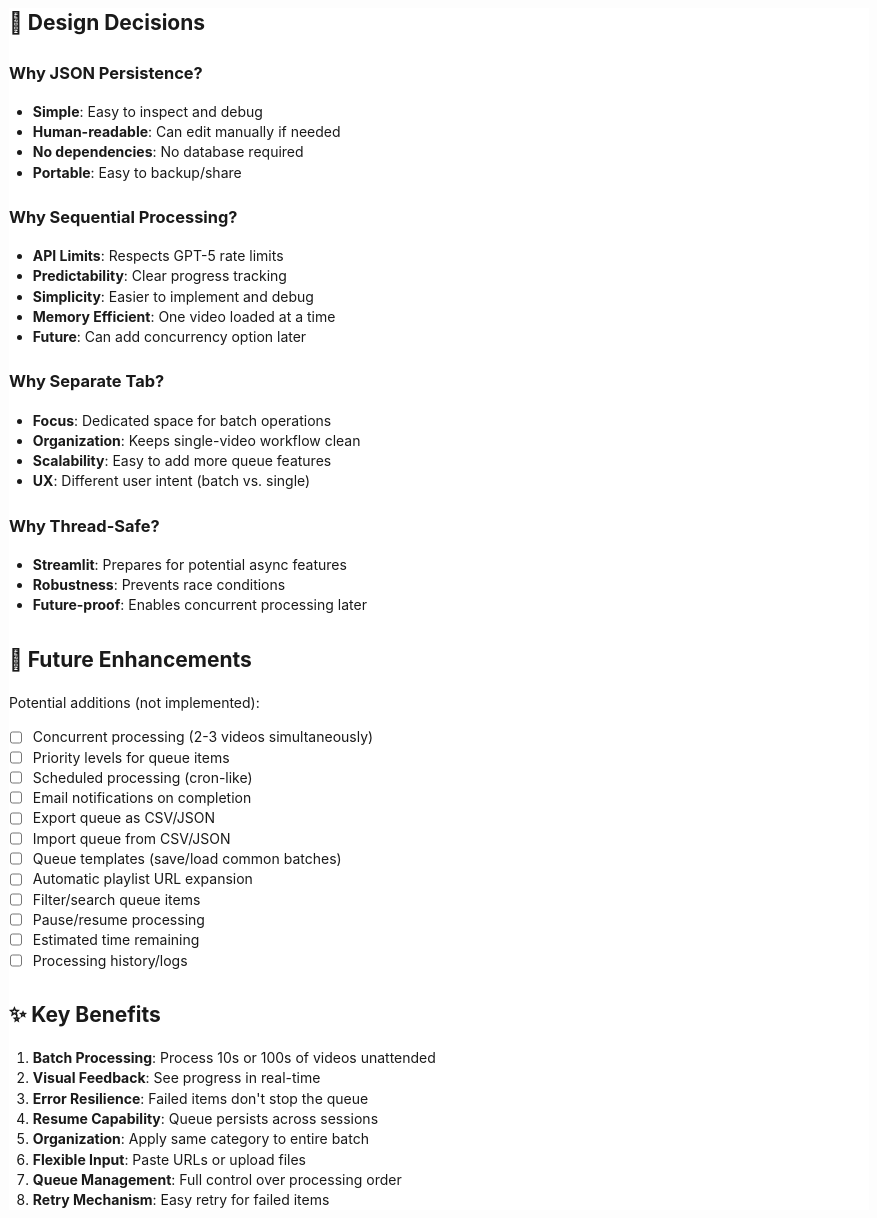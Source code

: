 ## 🎯 Design Decisions

### Why JSON Persistence?
- **Simple**: Easy to inspect and debug
- **Human-readable**: Can edit manually if needed
- **No dependencies**: No database required
- **Portable**: Easy to backup/share

### Why Sequential Processing?
- **API Limits**: Respects GPT-5 rate limits
- **Predictability**: Clear progress tracking
- **Simplicity**: Easier to implement and debug
- **Memory Efficient**: One video loaded at a time
- **Future**: Can add concurrency option later

### Why Separate Tab?
- **Focus**: Dedicated space for batch operations
- **Organization**: Keeps single-video workflow clean
- **Scalability**: Easy to add more queue features
- **UX**: Different user intent (batch vs. single)

### Why Thread-Safe?
- **Streamlit**: Prepares for potential async features
- **Robustness**: Prevents race conditions
- **Future-proof**: Enables concurrent processing later

## 🔮 Future Enhancements

Potential additions (not implemented):
- [ ] Concurrent processing (2-3 videos simultaneously)
- [ ] Priority levels for queue items
- [ ] Scheduled processing (cron-like)
- [ ] Email notifications on completion
- [ ] Export queue as CSV/JSON
- [ ] Import queue from CSV/JSON
- [ ] Queue templates (save/load common batches)
- [ ] Automatic playlist URL expansion
- [ ] Filter/search queue items
- [ ] Pause/resume processing
- [ ] Estimated time remaining
- [ ] Processing history/logs

## ✨ Key Benefits

1. **Batch Processing**: Process 10s or 100s of videos unattended
2. **Visual Feedback**: See progress in real-time
3. **Error Resilience**: Failed items don't stop the queue
4. **Resume Capability**: Queue persists across sessions
5. **Organization**: Apply same category to entire batch
6. **Flexible Input**: Paste URLs or upload files
7. **Queue Management**: Full control over processing order
8. **Retry Mechanism**: Easy retry for failed items
